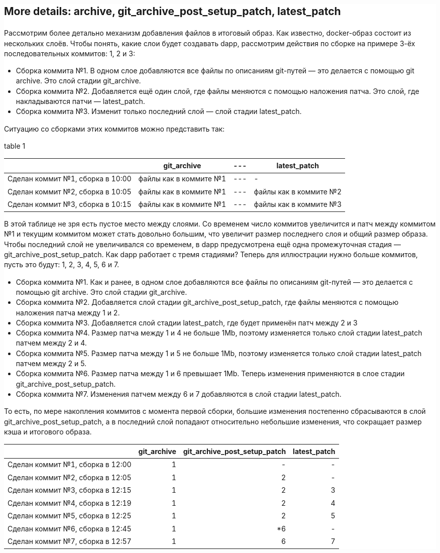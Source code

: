 ## More details: archive, git_archive_post_setup_patch, latest_patch
Рассмотрим более детально механизм добавления файлов в итоговый образ. Как известно, docker-образ состоит из нескольких слоёв. Чтобы понять, какие слои будет создавать dapp, рассмотрим действия по сборке на примере 3-ёх последовательных коммитов: 1, 2 и 3:
- Сборка коммита №1. В одном слое добавляются все файлы по описаниям git-путей — это делается с помощью git archive. Это слой стадии git_arсhive.
- Сборка коммита №2. Добавляется ещё один слой, где файлы меняются с помощью наложения патча. Это слой, где накладываются патчи — latest_patch.
- Сборка коммита №3. Изменит только последний слой — слой стадии latest_patch.

Ситуацию со сборками этих коммитов можно представить так:

table 1

| | git_archive | --- | latest_patch |
|---|---|---|---|
| Сделан коммит №1, сборка в 10:00 |  файлы как в коммите №1 | --- | - |
| Сделан коммит №2, сборка в 10:05 |  файлы как в коммите №1 | --- | файлы как в коммите №2 |
| Сделан коммит №3, сборка в 10:15 |  файлы как в коммите №1 | --- | файлы как в коммите №3 |

В этой таблице не зря есть пустое место между слоями. Со временем число коммитов увеличится и патч между коммитом №1 и текущим коммитом может стать довольно большим, что увеличит размер последнего слоя и общий размер образа. Чтобы последний слой не увеличивался со временем, в dapp предусмотрена ещё одна промежуточная стадия —  git_archive_post_setup_patch.
Как dapp работает с тремя стадиями? Теперь для иллюстрации нужно больше коммитов, пусть это будут: 1, 2, 3, 4, 5, 6 и 7.

- Сборка коммита №1. Как и ранее, в одном слое добавляются все файлы по описаниям git-путей — это делается с помощью git archive. Это слой стадии git_arсhive.
- Сборка коммита №2. Добавляется слой стадии git_archive_post_setup_patch, где файлы меняются с помощью наложения патча между 1 и 2.
- Сборка коммита №3.  Добавляется слой стадии latest_patch, где будет применён патч между 2 и 3
- Сборка коммита №4. Размер патча между 1 и 4 не больше 1Mb, поэтому изменяется только слой стадии latest_patch патчем между 2 и 4.
- Сборка коммита №5. Размер патча между 1 и 5 не больше 1Mb, поэтому изменяется только слой стадии latest_patch патчем между 2 и 5.
- Сборка коммита №6. Размер патча между 1 и 6 превышает 1Mb. Теперь изменения применяются в слое стадии git_archive_post_setup_patch.
- Сборка коммита №7. Изменения патчем между 6 и 7 добавляются в слой стадии latest_patch.

То есть, по мере накопления коммитов с момента первой сборки, большие изменения постепенно сбрасываются в слой git_archive_post_setup_patch, а в последний слой попадают относительно небольшие изменения, что сокращает размер кэша и итогового образа.


| | git_archive | git_archive_post_setup_patch | latest_patch |
|---|---:|---:|---:|
| Сделан коммит №1, сборка в 12:00 |  1 |  - | - |
| Сделан коммит №2, сборка в 12:05 |  1 |  2 | - |
| Сделан коммит №3, сборка в 12:15 |  1 |  2 | 3 |
| Сделан коммит №4, сборка в 12:19 |  1 |  2 | 4 |
| Сделан коммит №5, сборка в 12:25 |  1 |  2 | 5 |
| Сделан коммит №6, сборка в 12:45 |  1 | *6 | - |
| Сделан коммит №7, сборка в 12:57 |  1 |  6 | 7 |
